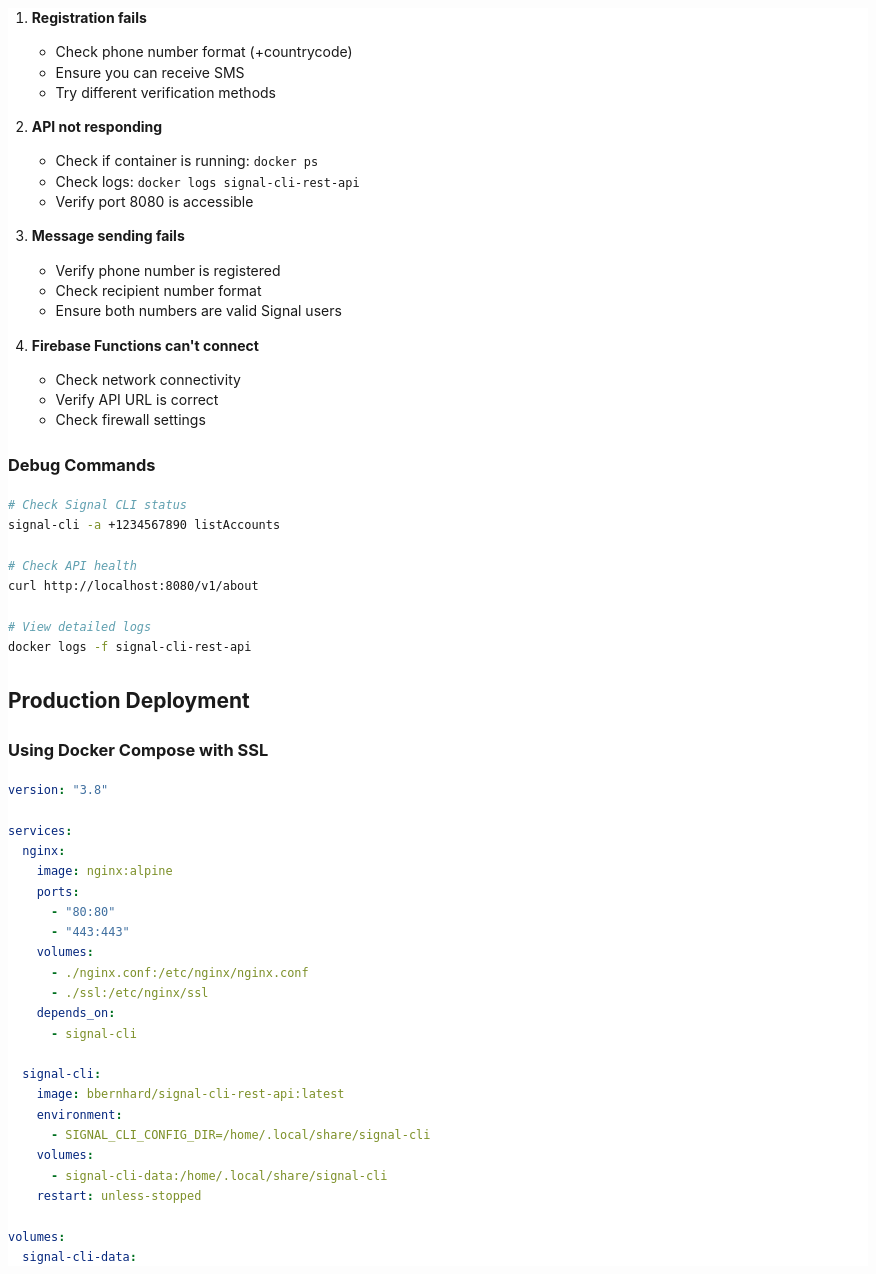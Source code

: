 1. **Registration fails**
   - Check phone number format (+countrycode)
   - Ensure you can receive SMS
   - Try different verification methods

2. **API not responding**
   - Check if container is running: `docker ps`
   - Check logs: `docker logs signal-cli-rest-api`
   - Verify port 8080 is accessible

3. **Message sending fails**
   - Verify phone number is registered
   - Check recipient number format
   - Ensure both numbers are valid Signal users

4. **Firebase Functions can't connect**
   - Check network connectivity
   - Verify API URL is correct
   - Check firewall settings

### Debug Commands

```bash
# Check Signal CLI status
signal-cli -a +1234567890 listAccounts

# Check API health
curl http://localhost:8080/v1/about

# View detailed logs
docker logs -f signal-cli-rest-api
```

## Production Deployment

### Using Docker Compose with SSL

```yaml
version: "3.8"

services:
  nginx:
    image: nginx:alpine
    ports:
      - "80:80"
      - "443:443"
    volumes:
      - ./nginx.conf:/etc/nginx/nginx.conf
      - ./ssl:/etc/nginx/ssl
    depends_on:
      - signal-cli

  signal-cli:
    image: bbernhard/signal-cli-rest-api:latest
    environment:
      - SIGNAL_CLI_CONFIG_DIR=/home/.local/share/signal-cli
    volumes:
      - signal-cli-data:/home/.local/share/signal-cli
    restart: unless-stopped

volumes:
  signal-cli-data:
```
